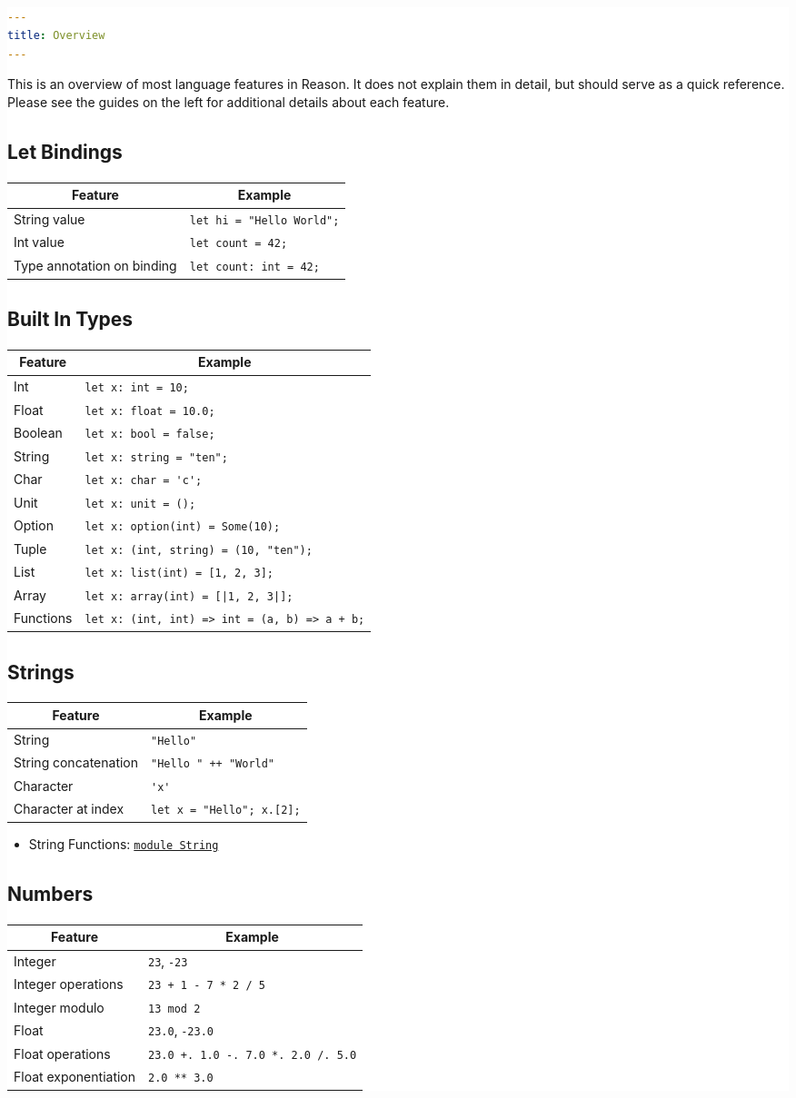 ```yaml
---
title: Overview
---
```


This is an overview of most language features in Reason. It does not explain
them in detail, but should serve as a quick reference. Please see the guides
on the left for additional details about each feature.

## Let Bindings

Feature                         | Example
--------------------------------|----------
String value                    | `let hi = "Hello World";`
Int value                       | `let count = 42;`
Type annotation on binding      | `let count: int = 42;`


## Built In Types

Feature                         | Example
--------------------------------|----------
Int                             | `let x: int = 10;`
Float                           | `let x: float = 10.0;`
Boolean                         | `let x: bool = false;`
String                          | `let x: string = "ten";`
Char                            | `let x: char = 'c';`
Unit                            | `let x: unit = ();`
Option                          | `let x: option(int) = Some(10);`
Tuple                           | `let x: (int, string) = (10, "ten");`
List                            | `let x: list(int) = [1, 2, 3];`
Array                           | <code>let x: array(int) = [&#124;1, 2, 3&#124;];</code>
Functions                       | `let x: (int, int) => int = (a, b) => a + b;`

## Strings

Feature                         | Example
--------------------------------|----------
String                          | `"Hello"`
String concatenation            | `"Hello " ++ "World"`
Character                       | `'x'`
Character at index              | `let x = "Hello"; x.[2];`

- String Functions: [`module String`](https://reasonml.github.io/api/String.html)

## Numbers

Feature                         | Example
--------------------------------|----------
Integer                         | `23`, `-23`
Integer operations              | `23 + 1 - 7 * 2 / 5`
Integer modulo                  | `13 mod 2`
Float                           | `23.0`, `-23.0`
Float operations                | `23.0 +. 1.0 -. 7.0 *. 2.0 /. 5.0`
Float exponentiation            | `2.0 ** 3.0`
